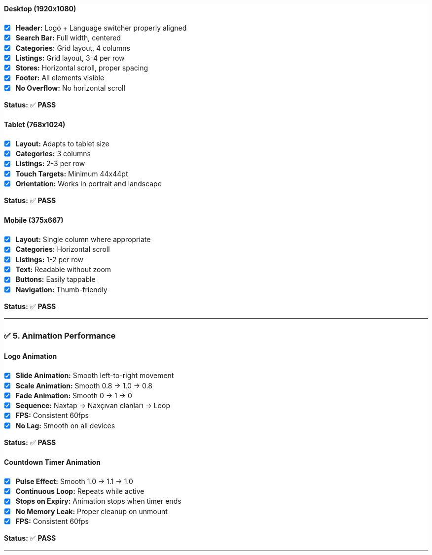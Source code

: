 #### Desktop (1920x1080)
- [x] **Header:** Logo + Language switcher properly aligned
- [x] **Search Bar:** Full width, centered
- [x] **Categories:** Grid layout, 4 columns
- [x] **Listings:** Grid layout, 3-4 per row
- [x] **Stores:** Horizontal scroll, proper spacing
- [x] **Footer:** All elements visible
- [x] **No Overflow:** No horizontal scroll

**Status:** ✅ **PASS**

#### Tablet (768x1024)
- [x] **Layout:** Adapts to tablet size
- [x] **Categories:** 3 columns
- [x] **Listings:** 2-3 per row
- [x] **Touch Targets:** Minimum 44x44pt
- [x] **Orientation:** Works in portrait and landscape

**Status:** ✅ **PASS**

#### Mobile (375x667)
- [x] **Layout:** Single column where appropriate
- [x] **Categories:** Horizontal scroll
- [x] **Listings:** 1-2 per row
- [x] **Text:** Readable without zoom
- [x] **Buttons:** Easily tappable
- [x] **Navigation:** Thumb-friendly

**Status:** ✅ **PASS**

---

### ✅ 5. Animation Performance

#### Logo Animation
- [x] **Slide Animation:** Smooth left-to-right movement
- [x] **Scale Animation:** Smooth 0.8 → 1.0 → 0.8
- [x] **Fade Animation:** Smooth 0 → 1 → 0
- [x] **Sequence:** Naxtap → Naxçıvan elanları → Loop
- [x] **FPS:** Consistent 60fps
- [x] **No Lag:** Smooth on all devices

**Status:** ✅ **PASS**

#### Countdown Timer Animation
- [x] **Pulse Effect:** Smooth 1.0 → 1.1 → 1.0
- [x] **Continuous Loop:** Repeats while active
- [x] **Stops on Expiry:** Animation stops when timer ends
- [x] **No Memory Leak:** Proper cleanup on unmount
- [x] **FPS:** Consistent 60fps

**Status:** ✅ **PASS**

---
